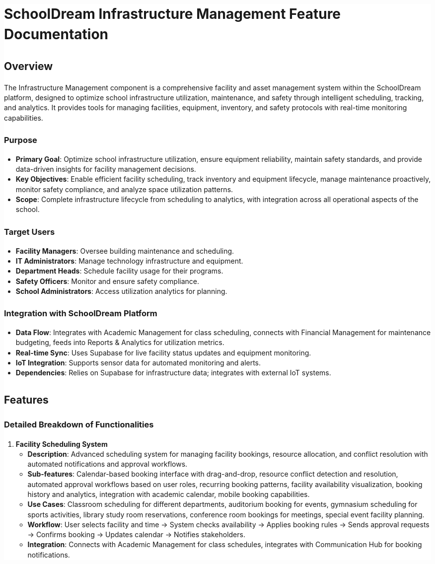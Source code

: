 # SchoolDream Infrastructure Management Feature Documentation

## Overview

The Infrastructure Management component is a comprehensive facility and asset management system within the SchoolDream platform, designed to optimize school infrastructure utilization, maintenance, and safety through intelligent scheduling, tracking, and analytics. It provides tools for managing facilities, equipment, inventory, and safety protocols with real-time monitoring capabilities.

### Purpose
- **Primary Goal**: Optimize school infrastructure utilization, ensure equipment reliability, maintain safety standards, and provide data-driven insights for facility management decisions.
- **Key Objectives**: Enable efficient facility scheduling, track inventory and equipment lifecycle, manage maintenance proactively, monitor safety compliance, and analyze space utilization patterns.
- **Scope**: Complete infrastructure lifecycle from scheduling to analytics, with integration across all operational aspects of the school.

### Target Users
- **Facility Managers**: Oversee building maintenance and scheduling.
- **IT Administrators**: Manage technology infrastructure and equipment.
- **Department Heads**: Schedule facility usage for their programs.
- **Safety Officers**: Monitor and ensure safety compliance.
- **School Administrators**: Access utilization analytics for planning.

### Integration with SchoolDream Platform
- **Data Flow**: Integrates with Academic Management for class scheduling, connects with Financial Management for maintenance budgeting, feeds into Reports & Analytics for utilization metrics.
- **Real-time Sync**: Uses Supabase for live facility status updates and equipment monitoring.
- **IoT Integration**: Supports sensor data for automated monitoring and alerts.
- **Dependencies**: Relies on Supabase for infrastructure data; integrates with external IoT systems.

## Features

### Detailed Breakdown of Functionalities

1. **Facility Scheduling System**
   - **Description**: Advanced scheduling system for managing facility bookings, resource allocation, and conflict resolution with automated notifications and approval workflows.
   - **Sub-features**: Calendar-based booking interface with drag-and-drop, resource conflict detection and resolution, automated approval workflows based on user roles, recurring booking patterns, facility availability visualization, booking history and analytics, integration with academic calendar, mobile booking capabilities.
   - **Use Cases**: Classroom scheduling for different departments, auditorium booking for events, gymnasium scheduling for sports activities, library study room reservations, conference room bookings for meetings, special event facility planning.
   - **Workflow**: User selects facility and time → System checks availability → Applies booking rules → Sends approval requests → Confirms booking → Updates calendar → Notifies stakeholders.
   - **Integration**: Connects with Academic Management for class schedules, integrates with Communication Hub for booking notifications.
